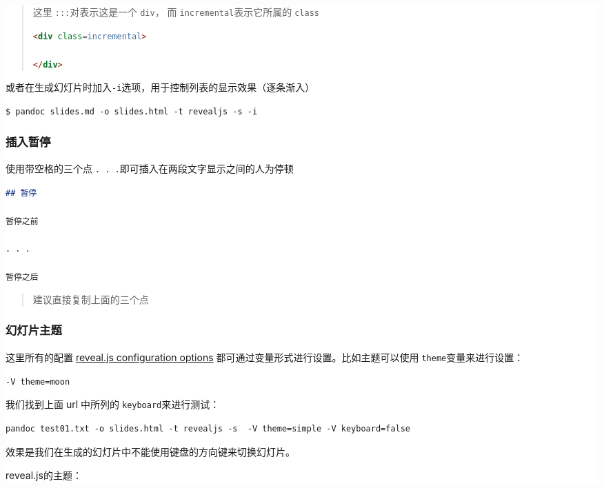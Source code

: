 > 这里 `:::`对表示这是一个 `div`， 而 `incremental`表示它所属的 `class`
>
> ```html
> <div class=incremental>
>     
> </div>
> ```



或者在生成幻灯片时加入`-i`选项，用于控制列表的显示效果（逐条渐入） 

```
$ pandoc slides.md -o slides.html -t revealjs -s -i
```





### 插入暂停

使用带空格的三个点 `. . .`即可插入在两段文字显示之间的人为停顿 

```markdown
## 暂停

暂停之前

. . .

暂停之后
```



> 建议直接复制上面的三个点





### 幻灯片主题



这里所有的配置 [reveal.js configuration options](https://github.com/hakimel/reveal.js#configuration) 都可通过变量形式进行设置。比如主题可以使用 `theme`变量来进行设置：

```
-V theme=moon
```

我们找到上面 url 中所列的 `keyboard`来进行测试：

```
pandoc test01.txt -o slides.html -t revealjs -s  -V theme=simple -V keyboard=false
```

效果是我们在生成的幻灯片中不能使用键盘的方向键来切换幻灯片。



reveal.js的主题： 
